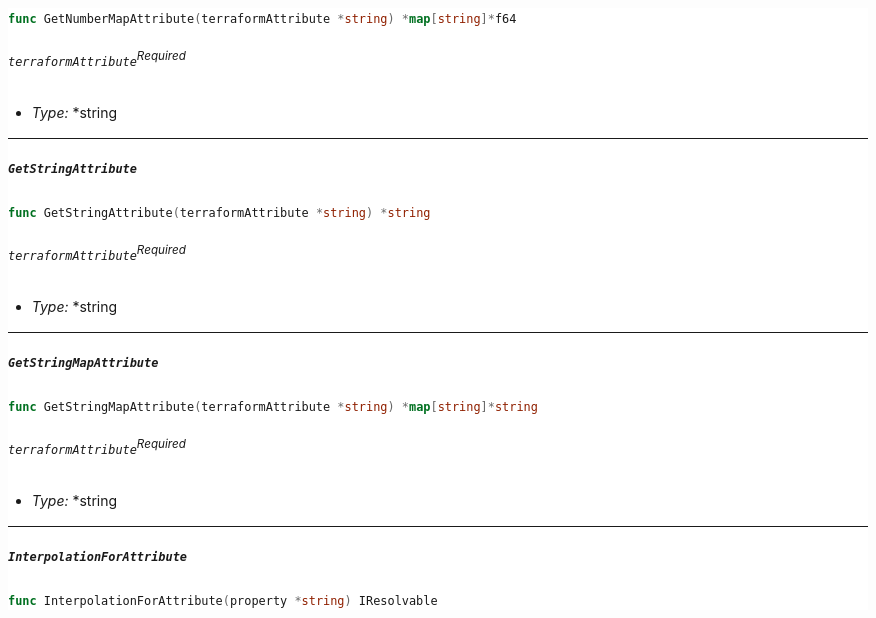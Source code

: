 ```go
func GetNumberMapAttribute(terraformAttribute *string) *map[string]*f64
```

###### `terraformAttribute`<sup>Required</sup> <a name="terraformAttribute" id="@cdktf/provider-ionoscloud.serverBootDeviceSelection.ServerBootDeviceSelectionTimeoutsOutputReference.getNumberMapAttribute.parameter.terraformAttribute"></a>

- *Type:* *string

---

##### `GetStringAttribute` <a name="GetStringAttribute" id="@cdktf/provider-ionoscloud.serverBootDeviceSelection.ServerBootDeviceSelectionTimeoutsOutputReference.getStringAttribute"></a>

```go
func GetStringAttribute(terraformAttribute *string) *string
```

###### `terraformAttribute`<sup>Required</sup> <a name="terraformAttribute" id="@cdktf/provider-ionoscloud.serverBootDeviceSelection.ServerBootDeviceSelectionTimeoutsOutputReference.getStringAttribute.parameter.terraformAttribute"></a>

- *Type:* *string

---

##### `GetStringMapAttribute` <a name="GetStringMapAttribute" id="@cdktf/provider-ionoscloud.serverBootDeviceSelection.ServerBootDeviceSelectionTimeoutsOutputReference.getStringMapAttribute"></a>

```go
func GetStringMapAttribute(terraformAttribute *string) *map[string]*string
```

###### `terraformAttribute`<sup>Required</sup> <a name="terraformAttribute" id="@cdktf/provider-ionoscloud.serverBootDeviceSelection.ServerBootDeviceSelectionTimeoutsOutputReference.getStringMapAttribute.parameter.terraformAttribute"></a>

- *Type:* *string

---

##### `InterpolationForAttribute` <a name="InterpolationForAttribute" id="@cdktf/provider-ionoscloud.serverBootDeviceSelection.ServerBootDeviceSelectionTimeoutsOutputReference.interpolationForAttribute"></a>

```go
func InterpolationForAttribute(property *string) IResolvable
```
